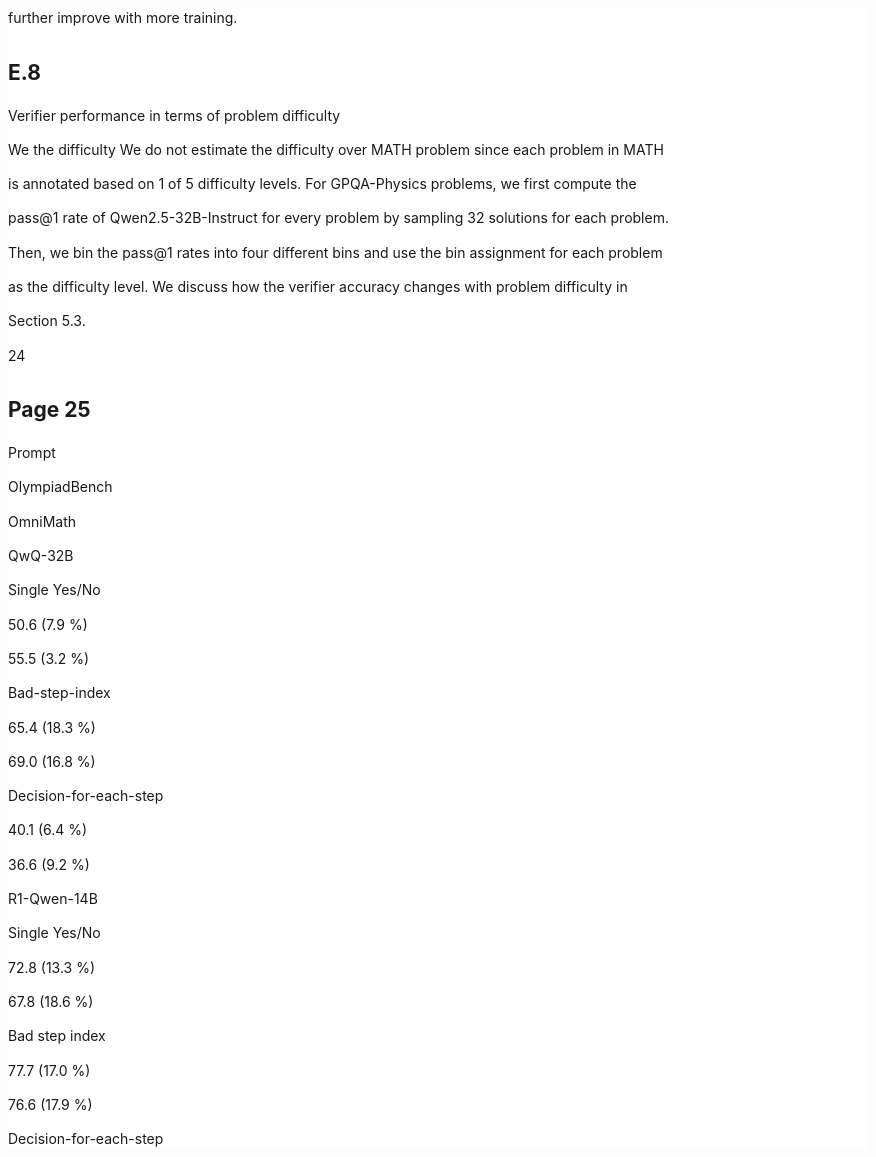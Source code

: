 further improve with more training.

## E.8

Verifier performance in terms of problem difficulty

We the difficulty We do not estimate the difficulty over MATH problem since each problem in MATH

is annotated based on 1 of 5 difficulty levels. For GPQA-Physics problems, we first compute the

pass@1 rate of Qwen2.5-32B-Instruct for every problem by sampling 32 solutions for each problem.

Then, we bin the pass@1 rates into four different bins and use the bin assignment for each problem

as the difficulty level. We discuss how the verifier accuracy changes with problem difficulty in

Section 5.3.

24

## Page 25

Prompt

OlympiadBench

OmniMath

QwQ-32B

Single Yes/No

50.6 (7.9 %)

55.5 (3.2 %)

Bad-step-index

65.4 (18.3 %)

69.0 (16.8 %)

Decision-for-each-step

40.1 (6.4 %)

36.6 (9.2 %)

R1-Qwen-14B

Single Yes/No

72.8 (13.3 %)

67.8 (18.6 %)

Bad step index

77.7 (17.0 %)

76.6 (17.9 %)

Decision-for-each-step
